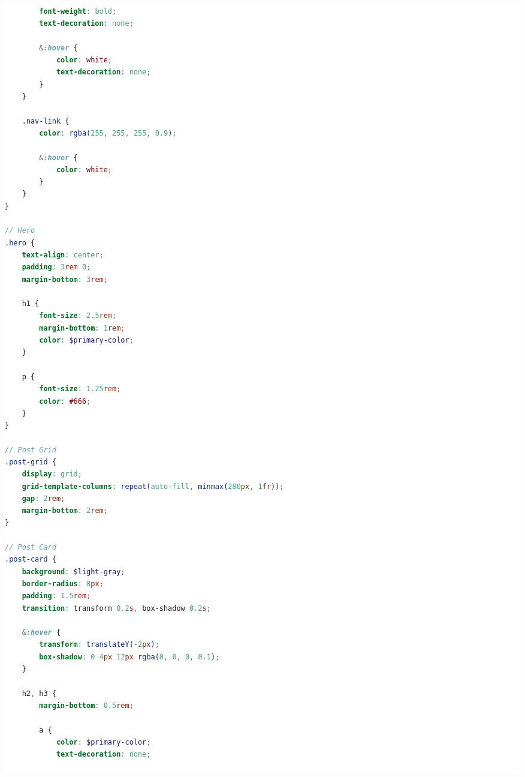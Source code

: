 ```scss
        font-weight: bold;
        text-decoration: none;
        
        &:hover {
            color: white;
            text-decoration: none;
        }
    }
    
    .nav-link {
        color: rgba(255, 255, 255, 0.9);
        
        &:hover {
            color: white;
        }
    }
}

// Hero
.hero {
    text-align: center;
    padding: 3rem 0;
    margin-bottom: 3rem;
    
    h1 {
        font-size: 2.5rem;
        margin-bottom: 1rem;
        color: $primary-color;
    }
    
    p {
        font-size: 1.25rem;
        color: #666;
    }
}

// Post Grid
.post-grid {
    display: grid;
    grid-template-columns: repeat(auto-fill, minmax(280px, 1fr));
    gap: 2rem;
    margin-bottom: 2rem;
}

// Post Card
.post-card {
    background: $light-gray;
    border-radius: 8px;
    padding: 1.5rem;
    transition: transform 0.2s, box-shadow 0.2s;
    
    &:hover {
        transform: translateY(-2px);
        box-shadow: 0 4px 12px rgba(0, 0, 0, 0.1);
    }
    
    h2, h3 {
        margin-bottom: 0.5rem;
        
        a {
            color: $primary-color;
            text-decoration: none;
            
```